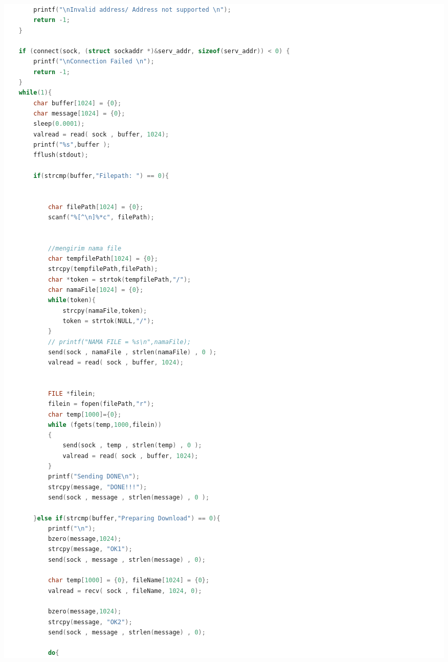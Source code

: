 ```C
        printf("\nInvalid address/ Address not supported \n");
        return -1;
    }

    if (connect(sock, (struct sockaddr *)&serv_addr, sizeof(serv_addr)) < 0) {
        printf("\nConnection Failed \n");
        return -1;
    }
    while(1){
        char buffer[1024] = {0};
        char message[1024] = {0};
        sleep(0.0001);
        valread = read( sock , buffer, 1024);
        printf("%s",buffer );
        fflush(stdout);

        if(strcmp(buffer,"Filepath: ") == 0){


            char filePath[1024] = {0};
            scanf("%[^\n]%*c", filePath);


            //mengirim nama file
            char tempfilePath[1024] = {0};
            strcpy(tempfilePath,filePath);
            char *token = strtok(tempfilePath,"/");
            char namaFile[1024] = {0};
            while(token){
                strcpy(namaFile,token);
                token = strtok(NULL,"/");
            }
            // printf("NAMA FILE = %s\n",namaFile);
            send(sock , namaFile , strlen(namaFile) , 0 );
            valread = read( sock , buffer, 1024);


            FILE *filein;
            filein = fopen(filePath,"r");
            char temp[1000]={0};
            while (fgets(temp,1000,filein))
            {
                send(sock , temp , strlen(temp) , 0 );
                valread = read( sock , buffer, 1024);
            }
            printf("Sending DONE\n");
            strcpy(message, "DONE!!!");
            send(sock , message , strlen(message) , 0 );

        }else if(strcmp(buffer,"Preparing Download") == 0){
            printf("\n");
            bzero(message,1024);
            strcpy(message, "OK1");
            send(sock , message , strlen(message) , 0);

            char temp[1000] = {0}, fileName[1024] = {0};
            valread = recv( sock , fileName, 1024, 0);

            bzero(message,1024);
            strcpy(message, "OK2");
            send(sock , message , strlen(message) , 0);

            do{
```